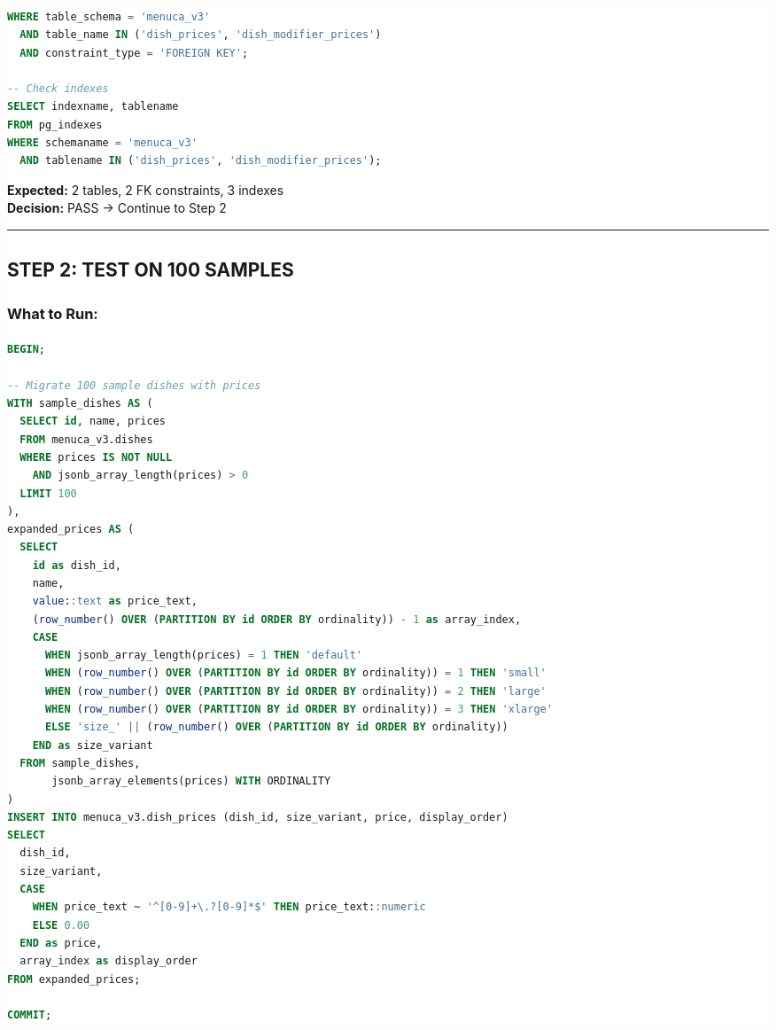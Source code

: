 ```sql
WHERE table_schema = 'menuca_v3'
  AND table_name IN ('dish_prices', 'dish_modifier_prices')
  AND constraint_type = 'FOREIGN KEY';

-- Check indexes
SELECT indexname, tablename
FROM pg_indexes
WHERE schemaname = 'menuca_v3'
  AND tablename IN ('dish_prices', 'dish_modifier_prices');
```

**Expected:** 2 tables, 2 FK constraints, 3 indexes  
**Decision:** PASS → Continue to Step 2

---

## **STEP 2: TEST ON 100 SAMPLES**

### **What to Run:**
```sql
BEGIN;

-- Migrate 100 sample dishes with prices
WITH sample_dishes AS (
  SELECT id, name, prices
  FROM menuca_v3.dishes
  WHERE prices IS NOT NULL 
    AND jsonb_array_length(prices) > 0
  LIMIT 100
),
expanded_prices AS (
  SELECT 
    id as dish_id,
    name,
    value::text as price_text,
    (row_number() OVER (PARTITION BY id ORDER BY ordinality)) - 1 as array_index,
    CASE 
      WHEN jsonb_array_length(prices) = 1 THEN 'default'
      WHEN (row_number() OVER (PARTITION BY id ORDER BY ordinality)) = 1 THEN 'small'
      WHEN (row_number() OVER (PARTITION BY id ORDER BY ordinality)) = 2 THEN 'large'
      WHEN (row_number() OVER (PARTITION BY id ORDER BY ordinality)) = 3 THEN 'xlarge'
      ELSE 'size_' || (row_number() OVER (PARTITION BY id ORDER BY ordinality))
    END as size_variant
  FROM sample_dishes,
       jsonb_array_elements(prices) WITH ORDINALITY
)
INSERT INTO menuca_v3.dish_prices (dish_id, size_variant, price, display_order)
SELECT 
  dish_id,
  size_variant,
  CASE 
    WHEN price_text ~ '^[0-9]+\.?[0-9]*$' THEN price_text::numeric
    ELSE 0.00
  END as price,
  array_index as display_order
FROM expanded_prices;

COMMIT;
```
